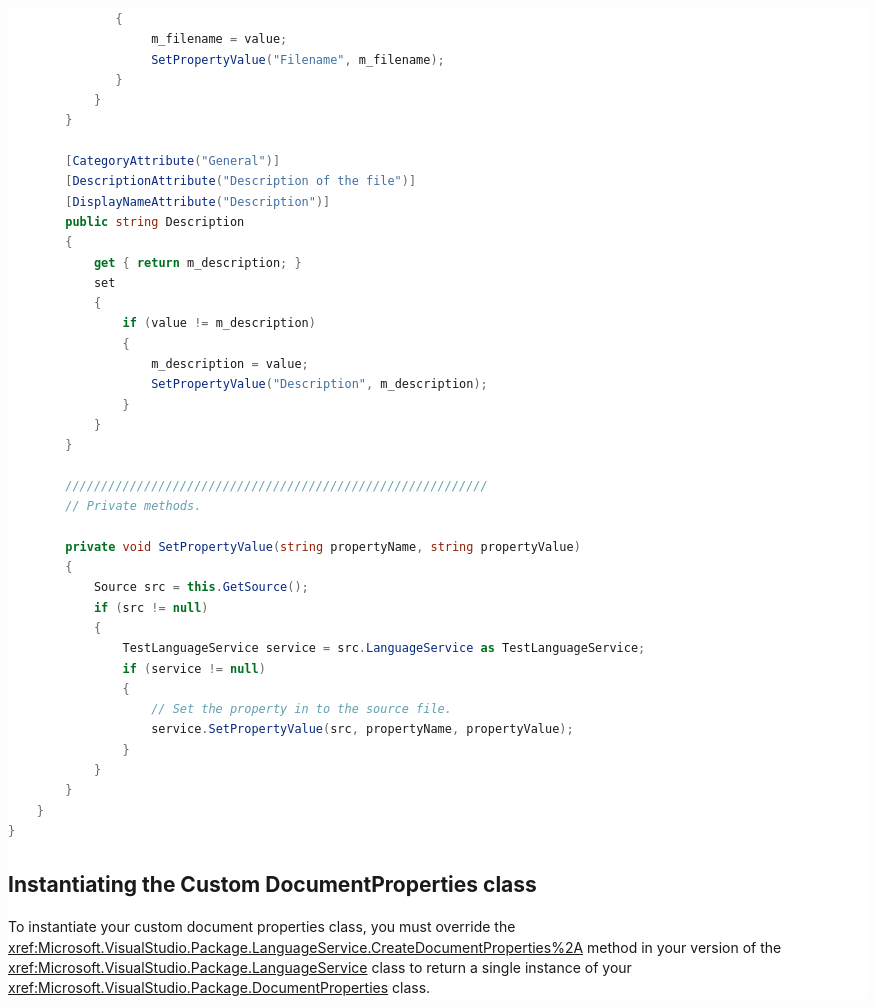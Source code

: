 ```csharp  
               {  
                    m_filename = value;  
                    SetPropertyValue("Filename", m_filename);  
               }  
            }  
        }  
  
        [CategoryAttribute("General")]  
        [DescriptionAttribute("Description of the file")]  
        [DisplayNameAttribute("Description")]  
        public string Description  
        {  
            get { return m_description; }  
            set  
            {  
                if (value != m_description)  
                {  
                    m_description = value;  
                    SetPropertyValue("Description", m_description);  
                }  
            }  
        }  
  
        ///////////////////////////////////////////////////////////  
        // Private methods.  
  
        private void SetPropertyValue(string propertyName, string propertyValue)  
        {  
            Source src = this.GetSource();  
            if (src != null)  
            {  
                TestLanguageService service = src.LanguageService as TestLanguageService;  
                if (service != null)  
                {  
                    // Set the property in to the source file.  
                    service.SetPropertyValue(src, propertyName, propertyValue);  
                }  
            }  
        }  
    }  
}  
```  
  
## <a name="instantiating-the-custom-documentproperties-class"></a>Instantiating the Custom DocumentProperties class  
 To instantiate your custom document properties class, you must override the <xref:Microsoft.VisualStudio.Package.LanguageService.CreateDocumentProperties%2A> method in your version of the <xref:Microsoft.VisualStudio.Package.LanguageService> class to return a single instance of your <xref:Microsoft.VisualStudio.Package.DocumentProperties> class.  
  